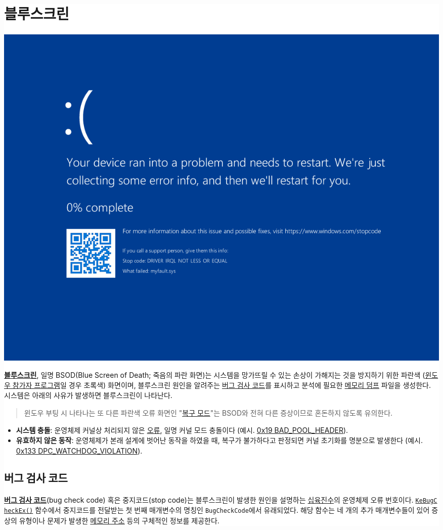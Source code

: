 # 블루스크린
![윈도우 11 블루스크린 화면 예시](./images/bsod_sample.png)

**[블루스크린](https://ko.wikipedia.org/wiki/블루스크린)**, 일명 BSOD(Blue Screen of Death; 죽음의 파란 화면)는 시스템을 망가뜨릴 수 있는 손상이 가해지는 것을 방지하기 위한 파란색 ([윈도우 참가자 프로그램](https://support.microsoft.com/en-us/windows/join-the-windows-insider-program-and-manage-insider-settings-ef20bb3d-40f4-20cc-ba3c-a72c844b563c)일 경우 초록색) 화면이며, 블루스크린 원인을 알려주는 [버그 검사 코드](#버그-검사-코드)를 표시하고 분석에 필요한 [메모리 덤프](Dump.md#커널-모드-덤프) 파일을 생성한다. 시스템은 아래의 사유가 발생하면 블루스크린이 나타난다.

> 윈도우 부팅 시 나타나는 또 다른 파란색 오류 화면인 "[복구 모드](WinRE.md#복구-모드)"는 BSOD와 전혀 다른 증상이므로 혼돈하지 않도록 유의한다.

* **시스템 충돌**: 운영체제 커널상 처리되지 않은 [오류](https://en.wikipedia.org/wiki/Exception_handling), 일명 커널 모드 충돌이다 (예시. [0x19 BAD_POOL_HEADER](https://learn.microsoft.com/en-us/windows-hardware/drivers/debugger/bug-check-0x19--bad-pool-header)).
* **유효하지 않은 동작**: 운영체제가 본래 설계에 벗어난 동작을 하였을 때, 복구가 불가하다고 판정되면 커널 초기화를 명분으로 발생한다 (예시. [0x133 DPC_WATCHDOG_VIOLATION](https://learn.microsoft.com/en-us/windows-hardware/drivers/debugger/bug-check-0x133-dpc-watchdog-violation)).

## 버그 검사 코드
**[버그 검사 코드](https://learn.microsoft.com/en-us/windows-hardware/drivers/debugger/bug-check-code-reference2)**(bug check code) 혹은 중지코드(stop code)는 블루스크린이 발생한 원인을 설명하는 [십육진수](https://en.wikipedia.org/wiki/Hexadecimal)의 운영체제 오류 번호이다. [`KeBugCheckEx()`](https://learn.microsoft.com/en-us/windows-hardware/drivers/ddi/wdm/nf-wdm-kebugcheckex) 함수에서 중지코드를 전달받는 첫 번째 매개변수의 명칭인 `BugCheckCode`에서 유래되었다. 해당 함수는 네 개의 추가 매개변수들이 있어 증상의 유형이나 문제가 발생한 [메모리 주소](C.md#포인터) 등의 구체적인 정보를 제공한다.
